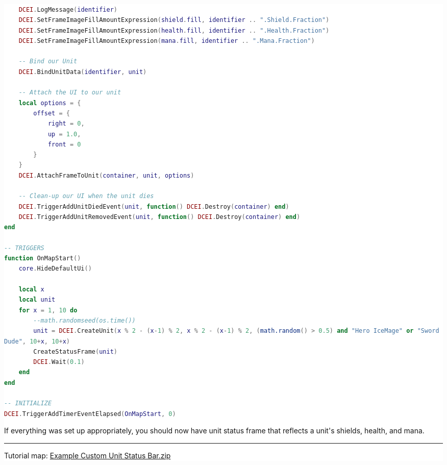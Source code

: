 ```LUA
    DCEI.LogMessage(identifier)
    DCEI.SetFrameImageFillAmountExpression(shield.fill, identifier .. ".Shield.Fraction")
    DCEI.SetFrameImageFillAmountExpression(health.fill, identifier .. ".Health.Fraction")
    DCEI.SetFrameImageFillAmountExpression(mana.fill, identifier .. ".Mana.Fraction")

    -- Bind our Unit
    DCEI.BindUnitData(identifier, unit)

    -- Attach the UI to our unit
    local options = {   
        offset = {
            right = 0,
            up = 1.0,
            front = 0
        }
    }
    DCEI.AttachFrameToUnit(container, unit, options)

    -- Clean-up our UI when the unit dies
    DCEI.TriggerAddUnitDiedEvent(unit, function() DCEI.Destroy(container) end)
    DCEI.TriggerAddUnitRemovedEvent(unit, function() DCEI.Destroy(container) end)
end

-- TRIGGERS
function OnMapStart()
    core.HideDefaultUi()

    local x
    local unit
    for x = 1, 10 do
        --math.randomseed(os.time())
        unit = DCEI.CreateUnit(x % 2 - (x-1) % 2, x % 2 - (x-1) % 2, (math.random() > 0.5) and "Hero IceMage" or "Sword Dude", 10+x, 10+x)
        CreateStatusFrame(unit)
        DCEI.Wait(0.1)
    end
end

-- INITIALIZE
DCEI.TriggerAddTimerEventElapsed(OnMapStart, 0)
```

If everything was set up appropriately, you should now have unit status frame that reflects a unit's shields, health, and mana.

***

Tutorial map: [Example Custom Unit Status Bar.zip](https://github.com/dctopspin/Wild-Modding/files/4660693/Example.Custom.Unit.Status.Bar.zip)
